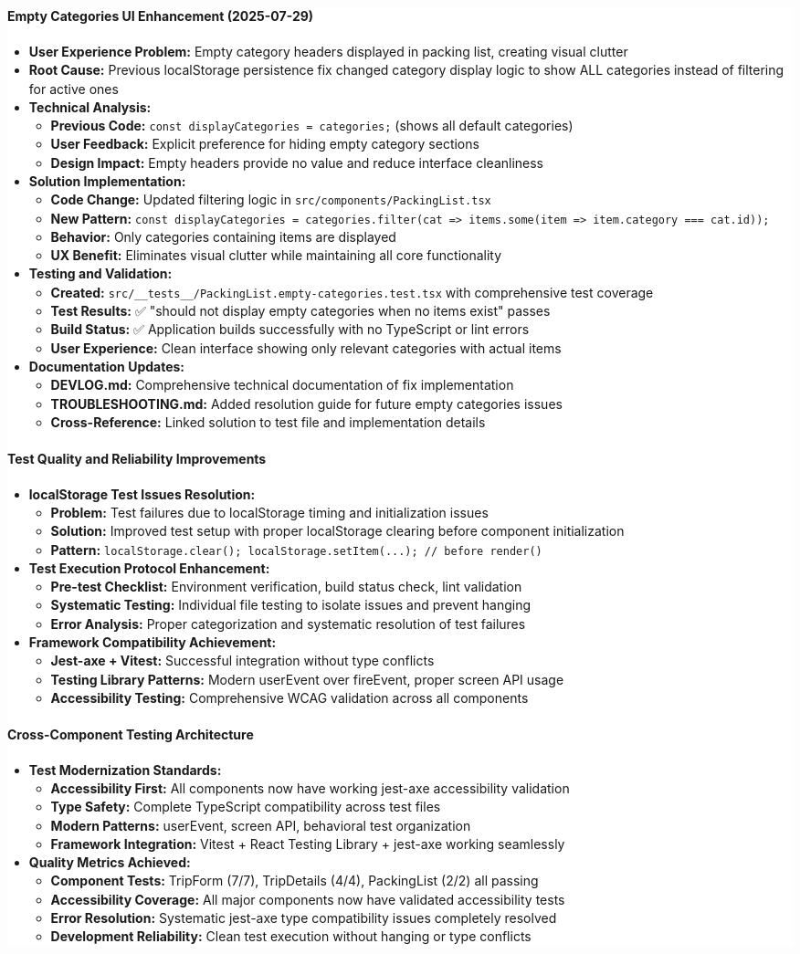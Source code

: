 #### Empty Categories UI Enhancement (2025-07-29)

- **User Experience Problem:** Empty category headers displayed in packing list, creating visual clutter
- **Root Cause:** Previous localStorage persistence fix changed category display logic to show ALL categories instead of filtering for active ones
- **Technical Analysis:**
  - **Previous Code:** `const displayCategories = categories;` (shows all default categories)
  - **User Feedback:** Explicit preference for hiding empty category sections
  - **Design Impact:** Empty headers provide no value and reduce interface cleanliness
- **Solution Implementation:**
  - **Code Change:** Updated filtering logic in `src/components/PackingList.tsx`
  - **New Pattern:** `const displayCategories = categories.filter(cat => items.some(item => item.category === cat.id));`
  - **Behavior:** Only categories containing items are displayed
  - **UX Benefit:** Eliminates visual clutter while maintaining all core functionality
- **Testing and Validation:**
  - **Created:** `src/__tests__/PackingList.empty-categories.test.tsx` with comprehensive test coverage
  - **Test Results:** ✅ "should not display empty categories when no items exist" passes
  - **Build Status:** ✅ Application builds successfully with no TypeScript or lint errors
  - **User Experience:** Clean interface showing only relevant categories with actual items
- **Documentation Updates:**
  - **DEVLOG.md:** Comprehensive technical documentation of fix implementation
  - **TROUBLESHOOTING.md:** Added resolution guide for future empty categories issues
  - **Cross-Reference:** Linked solution to test file and implementation details

#### Test Quality and Reliability Improvements

- **localStorage Test Issues Resolution:**
  - **Problem:** Test failures due to localStorage timing and initialization issues
  - **Solution:** Improved test setup with proper localStorage clearing before component initialization
  - **Pattern:** `localStorage.clear(); localStorage.setItem(...); // before render()`
- **Test Execution Protocol Enhancement:**
  - **Pre-test Checklist:** Environment verification, build status check, lint validation
  - **Systematic Testing:** Individual file testing to isolate issues and prevent hanging
  - **Error Analysis:** Proper categorization and systematic resolution of test failures
- **Framework Compatibility Achievement:**
  - **Jest-axe + Vitest:** Successful integration without type conflicts
  - **Testing Library Patterns:** Modern userEvent over fireEvent, proper screen API usage
  - **Accessibility Testing:** Comprehensive WCAG validation across all components

#### Cross-Component Testing Architecture

- **Test Modernization Standards:**
  - **Accessibility First:** All components now have working jest-axe accessibility validation
  - **Type Safety:** Complete TypeScript compatibility across test files
  - **Modern Patterns:** userEvent, screen API, behavioral test organization
  - **Framework Integration:** Vitest + React Testing Library + jest-axe working seamlessly
- **Quality Metrics Achieved:**
  - **Component Tests:** TripForm (7/7), TripDetails (4/4), PackingList (2/2) all passing
  - **Accessibility Coverage:** All major components now have validated accessibility tests
  - **Error Resolution:** Systematic jest-axe type compatibility issues completely resolved
  - **Development Reliability:** Clean test execution without hanging or type conflicts
